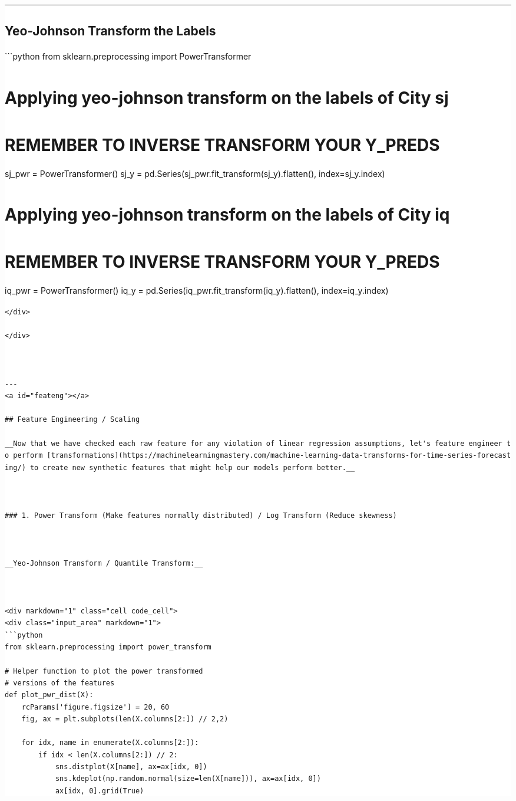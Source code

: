 </div>



<a id="power_transform"></a>

---
## Yeo-Johnson Transform the Labels



<div markdown="1" class="cell code_cell">
<div class="input_area" markdown="1">
```python
from sklearn.preprocessing import PowerTransformer

# Applying yeo-johnson transform on the labels of City sj 
# REMEMBER TO INVERSE TRANSFORM YOUR Y_PREDS
sj_pwr = PowerTransformer()
sj_y = pd.Series(sj_pwr.fit_transform(sj_y).flatten(), index=sj_y.index)

# Applying yeo-johnson transform on the labels of City iq 
# REMEMBER TO INVERSE TRANSFORM YOUR Y_PREDS
iq_pwr = PowerTransformer()
iq_y = pd.Series(iq_pwr.fit_transform(iq_y).flatten(), index=iq_y.index)

```
</div>

</div>



---
<a id="feateng"></a>

## Feature Engineering / Scaling

__Now that we have checked each raw feature for any violation of linear regression assumptions, let's feature engineer to perform [transformations](https://machinelearningmastery.com/machine-learning-data-transforms-for-time-series-forecasting/) to create new synthetic features that might help our models perform better.__



### 1. Power Transform (Make features normally distributed) / Log Transform (Reduce skewness)



__Yeo-Johnson Transform / Quantile Transform:__



<div markdown="1" class="cell code_cell">
<div class="input_area" markdown="1">
```python
from sklearn.preprocessing import power_transform

# Helper function to plot the power transformed
# versions of the features
def plot_pwr_dist(X):
    rcParams['figure.figsize'] = 20, 60
    fig, ax = plt.subplots(len(X.columns[2:]) // 2,2)

    for idx, name in enumerate(X.columns[2:]):
        if idx < len(X.columns[2:]) // 2:
            sns.distplot(X[name], ax=ax[idx, 0])
            sns.kdeplot(np.random.normal(size=len(X[name])), ax=ax[idx, 0])
            ax[idx, 0].grid(True)
```